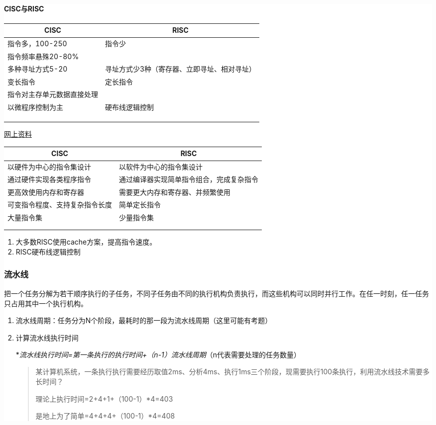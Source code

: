 #### CISC与RISC

| CISC                       | RISC                                        |
| -------------------------- | ------------------------------------------- |
| 指令多，100-250            | 指令少                                      |
| 指令频率悬殊20-80%         |                                             |
| 多种寻址方式5-20           | 寻址方式少3种（寄存器、立即寻址、相对寻址） |
| 变长指令                   | 定长指令                                    |
| 指令对主存单元数据直接处理 |                                             |
| 以微程序控制为主           | 硬布线逻辑控制                              |
|                            |                                             |
|                            |                                             |
|                            |                                             |

[网上资料](https://blog.csdn.net/qyf__123/article/details/100087161)

| CISC                           | RISC                                     |
| ------------------------------ | ---------------------------------------- |
| 以硬件为中心的指令集设计       | 以软件为中心的指令集设计                 |
| 通过硬件实现各类程序指令       | 通过编译器实现简单指令组合，完成复杂指令 |
| 更高效使用内存和寄存器         | 需要更大内存和寄存器、并频繁使用         |
| 可变指令程度、支持复杂指令长度 | 简单定长指令                             |
| 大量指令集                     | 少量指令集                               |
|                                |                                          |
|                                |                                          |



1. 大多数RISC使用cache方案，提高指令速度。
2. RISC硬布线逻辑控制

### 流水线

把一个任务分解为若干顺序执行的子任务，不同子任务由不同的执行机构负责执行，而这些机构可以同时并行工作。在任一时刻，任一任务只占用其中一个执行机构。

1. 流水线周期：任务分为N个阶段，最耗时的那一段为流水线周期（这里可能有考题）

2. 计算流水线执行时间

   **流水线执行时间=第一条执行的执行时间+（n-1）*流水线周期**（n代表需要处理的任务数量）

   > 某计算机系统，一条执行执行需要经历取值2ms、分析4ms、执行1ms三个阶段，现需要执行100条执行，利用流水线技术需要多长时间？
   >
   > 理论上执行时间=2+4+1+（100-1）*4=403
   >
   > 是地上为了简单=4+4+4+（100-1）*4=408
